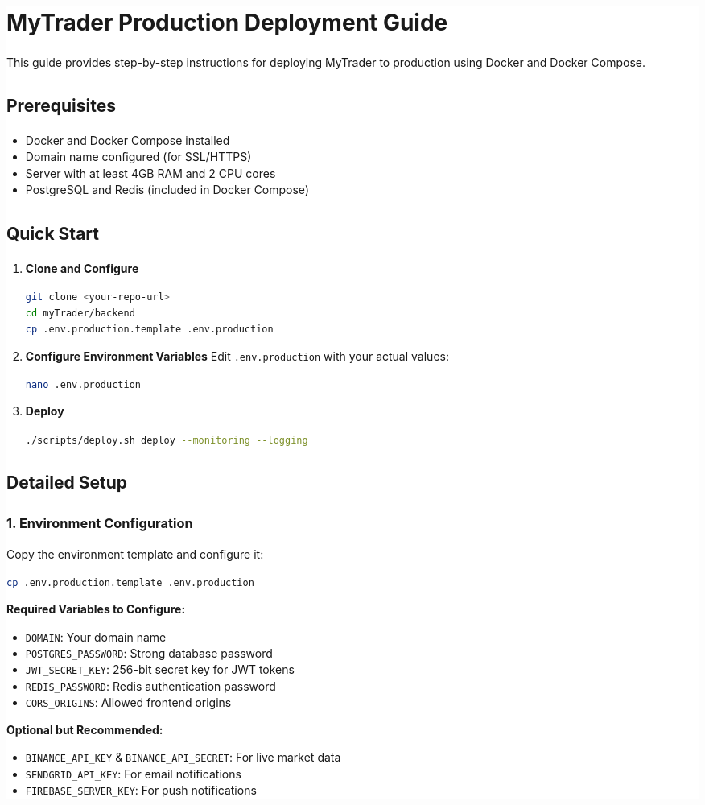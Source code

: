 # MyTrader Production Deployment Guide

This guide provides step-by-step instructions for deploying MyTrader to production using Docker and Docker Compose.

## Prerequisites

- Docker and Docker Compose installed
- Domain name configured (for SSL/HTTPS)
- Server with at least 4GB RAM and 2 CPU cores
- PostgreSQL and Redis (included in Docker Compose)

## Quick Start

1. **Clone and Configure**
   ```bash
   git clone <your-repo-url>
   cd myTrader/backend
   cp .env.production.template .env.production
   ```

2. **Configure Environment Variables**
   Edit `.env.production` with your actual values:
   ```bash
   nano .env.production
   ```

3. **Deploy**
   ```bash
   ./scripts/deploy.sh deploy --monitoring --logging
   ```

## Detailed Setup

### 1. Environment Configuration

Copy the environment template and configure it:
```bash
cp .env.production.template .env.production
```

**Required Variables to Configure:**
- `DOMAIN`: Your domain name
- `POSTGRES_PASSWORD`: Strong database password
- `JWT_SECRET_KEY`: 256-bit secret key for JWT tokens
- `REDIS_PASSWORD`: Redis authentication password
- `CORS_ORIGINS`: Allowed frontend origins

**Optional but Recommended:**
- `BINANCE_API_KEY` & `BINANCE_API_SECRET`: For live market data
- `SENDGRID_API_KEY`: For email notifications
- `FIREBASE_SERVER_KEY`: For push notifications
